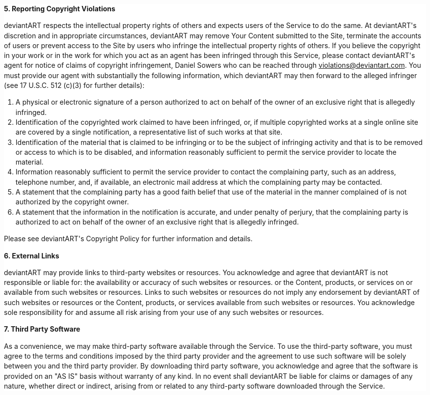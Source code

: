   

**5\. Reporting Copyright Violations**

deviantART respects the intellectual property rights of others and expects users of the Service to do the same. At deviantART's discretion and in appropriate circumstances, deviantART may remove Your Content submitted to the Site, terminate the accounts of users or prevent access to the Site by users who infringe the intellectual property rights of others. If you believe the copyright in your work or in the work for which you act as an agent has been infringed through this Service, please contact deviantART's agent for notice of claims of copyright infringement, Daniel Sowers who can be reached through violations@deviantart.com. You must provide our agent with substantially the following information, which deviantART may then forward to the alleged infringer (see 17 U.S.C. 512 (c)(3) for further details):

1.  A physical or electronic signature of a person authorized to act on behalf of the owner of an exclusive right that is allegedly infringed.
2.  Identification of the copyrighted work claimed to have been infringed, or, if multiple copyrighted works at a single online site are covered by a single notification, a representative list of such works at that site.
3.  Identification of the material that is claimed to be infringing or to be the subject of infringing activity and that is to be removed or access to which is to be disabled, and information reasonably sufficient to permit the service provider to locate the material.
4.  Information reasonably sufficient to permit the service provider to contact the complaining party, such as an address, telephone number, and, if available, an electronic mail address at which the complaining party may be contacted.
5.  A statement that the complaining party has a good faith belief that use of the material in the manner complained of is not authorized by the copyright owner.
6.  A statement that the information in the notification is accurate, and under penalty of perjury, that the complaining party is authorized to act on behalf of the owner of an exclusive right that is allegedly infringed.

Please see deviantART's Copyright Policy for further information and details.

  

**6\. External Links**

deviantART may provide links to third-party websites or resources. You acknowledge and agree that deviantART is not responsible or liable for: the availability or accuracy of such websites or resources. or the Content, products, or services on or available from such websites or resources. Links to such websites or resources do not imply any endorsement by deviantART of such websites or resources or the Content, products, or services available from such websites or resources. You acknowledge sole responsibility for and assume all risk arising from your use of any such websites or resources.

  

**7\. Third Party Software**

As a convenience, we may make third-party software available through the Service. To use the third-party software, you must agree to the terms and conditions imposed by the third party provider and the agreement to use such software will be solely between you and the third party provider. By downloading third party software, you acknowledge and agree that the software is provided on an "AS IS" basis without warranty of any kind. In no event shall deviantART be liable for claims or damages of any nature, whether direct or indirect, arising from or related to any third-party software downloaded through the Service.

  
